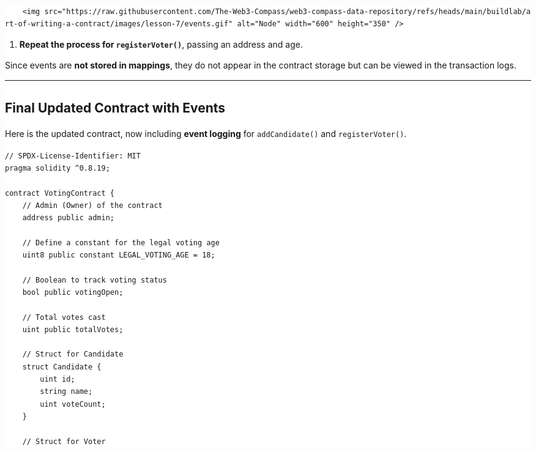         <img src="https://raw.githubusercontent.com/The-Web3-Compass/web3-compass-data-repository/refs/heads/main/buildlab/art-of-writing-a-contract/images/lesson-7/events.gif" alt="Node" width="600" height="350" />
</p>

1. **Repeat the process for `registerVoter()`**, passing an address and age.

Since events are **not stored in mappings**, they do not appear in the contract storage but can be viewed in the transaction logs.

---

## **Final Updated Contract with Events**

Here is the updated contract, now including **event logging** for `addCandidate()` and `registerVoter()`.

```solidity
// SPDX-License-Identifier: MIT
pragma solidity ^0.8.19;

contract VotingContract {
    // Admin (Owner) of the contract
    address public admin;

    // Define a constant for the legal voting age
    uint8 public constant LEGAL_VOTING_AGE = 18;

    // Boolean to track voting status
    bool public votingOpen;

    // Total votes cast
    uint public totalVotes;

    // Struct for Candidate
    struct Candidate {
        uint id;
        string name;
        uint voteCount;
    }

    // Struct for Voter
```